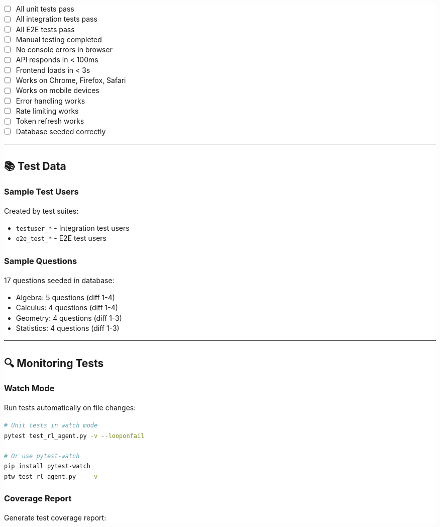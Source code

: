 - [ ] All unit tests pass
- [ ] All integration tests pass
- [ ] All E2E tests pass
- [ ] Manual testing completed
- [ ] No console errors in browser
- [ ] API responds in < 100ms
- [ ] Frontend loads in < 3s
- [ ] Works on Chrome, Firefox, Safari
- [ ] Works on mobile devices
- [ ] Error handling works
- [ ] Rate limiting works
- [ ] Token refresh works
- [ ] Database seeded correctly

---

## 📚 Test Data

### Sample Test Users

Created by test suites:
- `testuser_*` - Integration test users
- `e2e_test_*` - E2E test users

### Sample Questions

17 questions seeded in database:
- Algebra: 5 questions (diff 1-4)
- Calculus: 4 questions (diff 1-4)
- Geometry: 4 questions (diff 1-3)
- Statistics: 4 questions (diff 1-3)

---

## 🔍 Monitoring Tests

### Watch Mode

Run tests automatically on file changes:

```bash
# Unit tests in watch mode
pytest test_rl_agent.py -v --looponfail

# Or use pytest-watch
pip install pytest-watch
ptw test_rl_agent.py -- -v
```

### Coverage Report

Generate test coverage report:
